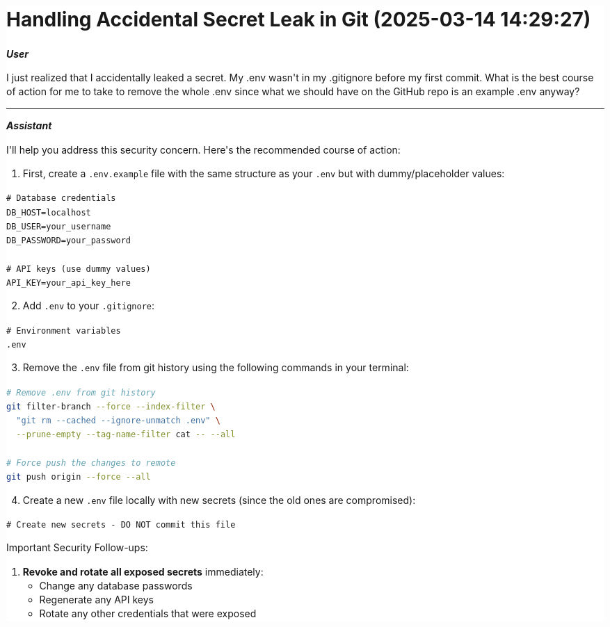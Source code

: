 

# Handling Accidental Secret Leak in Git (2025-03-14 14:29:27)

_**User**_

I just realized that I accidentally leaked a secret. My .env wasn't in my .gitignore before my first commit. What is the best course of action for me to take to remove the whole .env since what we should have on the GitHub repo is an example .env anyway?

---

_**Assistant**_

I'll help you address this security concern. Here's the recommended course of action:

1. First, create a `.env.example` file with the same structure as your `.env` but with dummy/placeholder values:

```plaintext:.env.example
# Database credentials
DB_HOST=localhost
DB_USER=your_username
DB_PASSWORD=your_password

# API keys (use dummy values)
API_KEY=your_api_key_here
```

2. Add `.env` to your `.gitignore`:

```plaintext:.gitignore
# Environment variables
.env
```

3. Remove the `.env` file from git history using the following commands in your terminal:

```bash
# Remove .env from git history
git filter-branch --force --index-filter \
  "git rm --cached --ignore-unmatch .env" \
  --prune-empty --tag-name-filter cat -- --all

# Force push the changes to remote
git push origin --force --all
```

4. Create a new `.env` file locally with new secrets (since the old ones are compromised):

```plaintext:.env
# Create new secrets - DO NOT commit this file
```

Important Security Follow-ups:
1. **Revoke and rotate all exposed secrets** immediately:
   - Change any database passwords
   - Regenerate any API keys
   - Rotate any other credentials that were exposed
